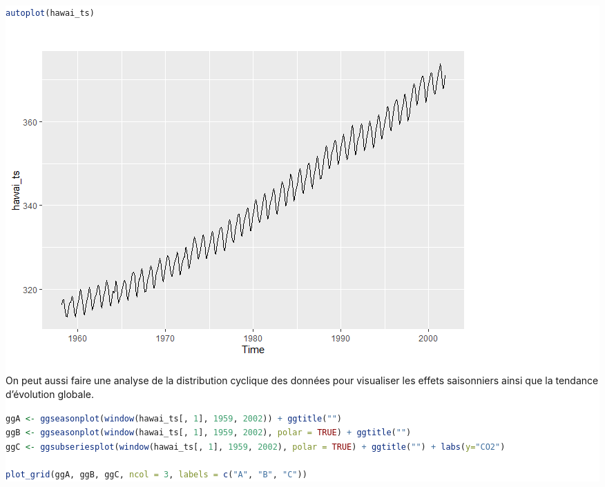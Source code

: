``` r
autoplot(hawai_ts)
```

![](gaa7007-series_temporelles_files/figure-gfm/graph-ts-1.png)

On peut aussi faire une analyse de la distribution cyclique des données
pour visualiser les effets saisonniers ainsi que la tendance d’évolution
globale.

``` r
ggA <- ggseasonplot(window(hawai_ts[, 1], 1959, 2002)) + ggtitle("")
ggB <- ggseasonplot(window(hawai_ts[, 1], 1959, 2002), polar = TRUE) + ggtitle("")
ggC <- ggsubseriesplot(window(hawai_ts[, 1], 1959, 2002), polar = TRUE) + ggtitle("") + labs(y="CO2")

plot_grid(ggA, ggB, ggC, ncol = 3, labels = c("A", "B", "C"))
```
